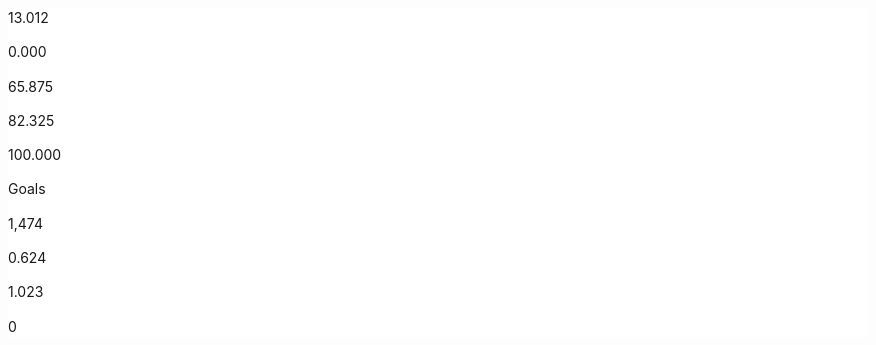<td>

13.012

</td>

<td>

0.000

</td>

<td>

65.875

</td>

<td>

82.325

</td>

<td>

100.000

</td>

</tr>

<tr>

<td style="text-align:left">

Goals

</td>

<td>

1,474

</td>

<td>

0.624

</td>

<td>

1.023

</td>

<td>

0

</td>

<td>
